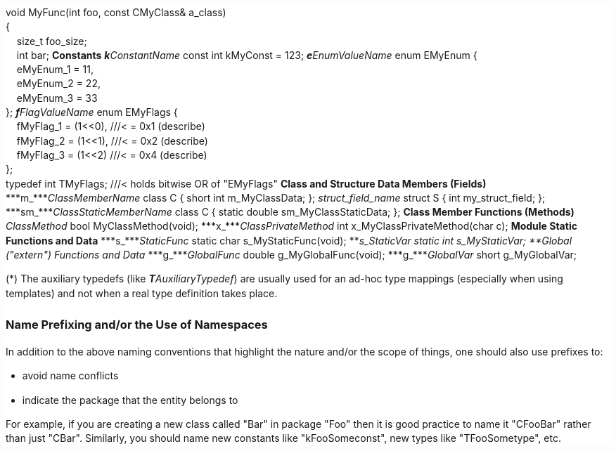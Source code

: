 <span class="nctnt ncbi-code">void MyFunc(int foo, const CMyClass& a\_class)</span><br/><span class="nctnt ncbi-code">{ </span><br/><span class="nctnt ncbi-code">    size\_t foo\_size;</span><br/><span class="nctnt ncbi-code">    int bar;</span>
**Constants**
***k****ConstantName*
<span class="nctnt ncbi-code">const int kMyConst = 123;</span>
***e****EnumValueName*
<span class="nctnt ncbi-code">enum EMyEnum { </span><br/><span class="nctnt ncbi-code">    eMyEnum\_1 = 11, </span><br/><span class="nctnt ncbi-code">    eMyEnum\_2 = 22, </span><br/><span class="nctnt ncbi-code">    eMyEnum\_3 = 33 </span><br/><span class="nctnt ncbi-code">};</span>
***f****FlagValueName*
<span class="nctnt ncbi-code">enum EMyFlags {</span><br/><span class="nctnt ncbi-code">    fMyFlag\_1 = (1\<\<0), ///\< = 0x1 (describe)</span><br/><span class="nctnt ncbi-code">    fMyFlag\_2 = (1\<\<1), ///\< = 0x2 (describe)</span><br/><span class="nctnt ncbi-code">    fMyFlag\_3 = (1\<\<2) ///\< = 0x4 (describe)</span><br/><span class="nctnt ncbi-code">};</span> <br/><span class="nctnt ncbi-code">typedef int TMyFlags; ///\< holds bitwise OR of "EMyFlags"</span>
**Class and Structure Data Members (Fields)**
***m\_****ClassMemberName*
<span class="nctnt ncbi-code">class C { short int m\_MyClassData; };</span>
*struct\_field\_name*
<span class="nctnt ncbi-code">struct S { int my\_struct\_field; };</span>
***sm\_****ClassStaticMemberName*
<span class="nctnt ncbi-code">class C { static double sm\_MyClassStaticData; };</span>
**Class Member Functions (Methods)**
*ClassMethod*
<span class="nctnt ncbi-code">bool MyClassMethod(void);</span>
***x\_****ClassPrivateMethod*
<span class="nctnt ncbi-code">int x\_MyClassPrivateMethod(char c);</span>
**Module Static Functions and Data**
***s\_****StaticFunc*
<span class="nctnt ncbi-code">static char s\_MyStaticFunc(void);</span>
***s\_****StaticVar*
<span class="nctnt ncbi-code">static int s\_MyStaticVar;</span>
**Global (*"extern"*) Functions and Data**
***g\_****GlobalFunc*
<span class="nctnt ncbi-code">double g\_MyGlobalFunc(void);</span>
***g\_****GlobalVar*
<span class="nctnt ncbi-code">short g\_MyGlobalVar;</span>

(\*) The auxiliary typedefs (like ***T****AuxiliaryTypedef*) are usually used for an ad-hoc type mappings (especially when using templates) and not when a real type definition takes place.

### Name Prefixing and/or the Use of Namespaces

In addition to the above naming conventions that highlight the nature and/or the scope of things, one should also use prefixes to:

-   avoid name conflicts

-   indicate the package that the entity belongs to

For example, if you are creating a new class called "<span class="nctnt ncbi-path">Bar</span>" in package "<span class="nctnt ncbi-path">Foo</span>" then it is good practice to name it "<span class="nctnt ncbi-class">CFooBar</span>" rather than just "<span class="nctnt ncbi-class">CBar</span>". Similarly, you should name new constants like "<span class="nctnt ncbi-var">kFooSomeconst</span>", new types like "<span class="nctnt ncbi-type">TFooSometype</span>", etc.
